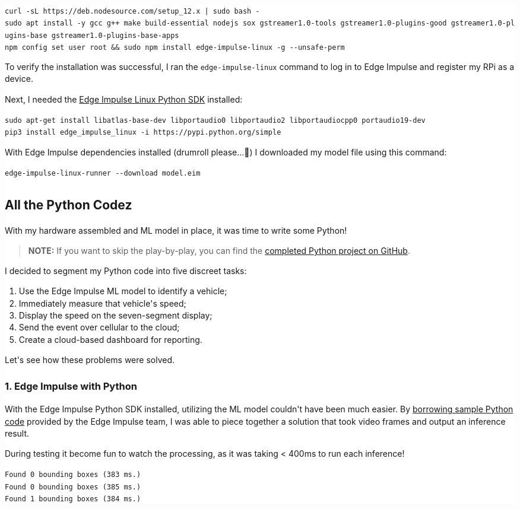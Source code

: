 ```
curl -sL https://deb.nodesource.com/setup_12.x | sudo bash -
sudo apt install -y gcc g++ make build-essential nodejs sox gstreamer1.0-tools gstreamer1.0-plugins-good gstreamer1.0-plugins-base gstreamer1.0-plugins-base-apps
npm config set user root && sudo npm install edge-impulse-linux -g --unsafe-perm
```

To verify the installation was successful, I ran the `edge-impulse-linux` command to log in to Edge Impulse and register my RPi as a device.

Next, I needed the [Edge Impulse Linux Python SDK](https://docs.edgeimpulse.com/docs/linux-python-sdk) installed:

```
sudo apt-get install libatlas-base-dev libportaudio0 libportaudio2 libportaudiocpp0 portaudio19-dev
pip3 install edge_impulse_linux -i https://pypi.python.org/simple
```

With Edge Impulse dependencies installed (drumroll please...🥁) I downloaded my model file using this command:

```
edge-impulse-linux-runner --download model.eim
```

## All the Python Codez

With my hardware assembled and ML model in place, it was time to write some Python!

> **NOTE:** If you want to skip the play-by-play, you can find the [completed Python project on GitHub](https://github.com/rdlauer/pispeedtrap).

I decided to segment my Python code into five discreet tasks:

1. Use the Edge Impulse ML model to identify a vehicle;
2. Immediately measure that vehicle's speed;
3. Display the speed on the seven-segment display;
4. Send the event over cellular to the cloud;
5. Create a cloud-based dashboard for reporting.

Let's see how these problems were solved.

### 1. Edge Impulse with Python

With the Edge Impulse Python SDK installed, utilizing the ML model couldn't have been much easier. By [borrowing sample Python code](https://github.com/edgeimpulse/linux-sdk-python/blob/master/examples/image/classify.py) provided by the Edge Impulse team, I was able to piece together a solution that took video frames and output an inference result.

During testing it become fun to watch the processing, as it was taking < 400ms to run each inference!

```
Found 0 bounding boxes (383 ms.)
Found 0 bounding boxes (385 ms.)
Found 1 bounding boxes (384 ms.)
```
